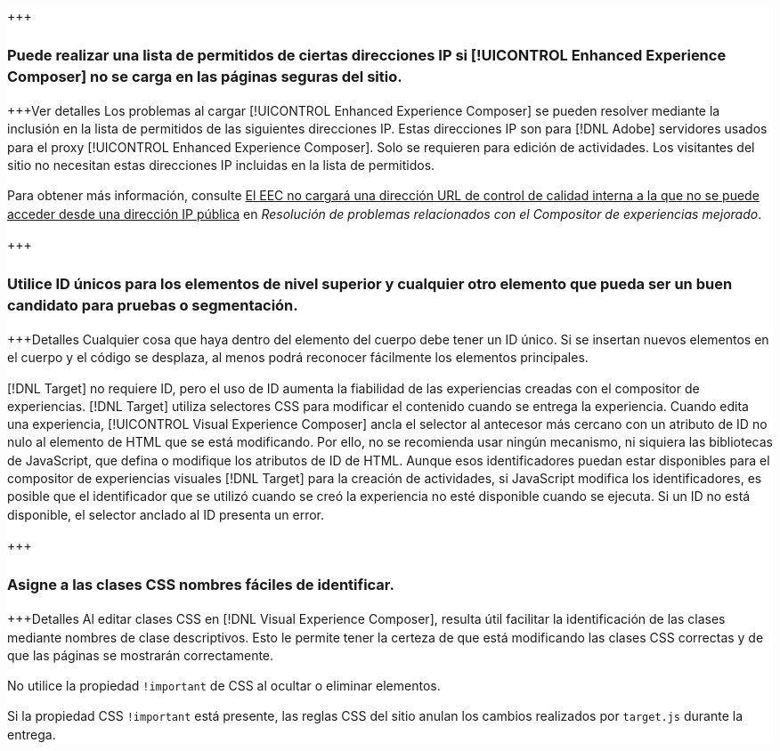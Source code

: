 +++

### Puede realizar una lista de permitidos de ciertas direcciones IP si [!UICONTROL Enhanced Experience Composer] no se carga en las páginas seguras del sitio.

+++Ver detalles
Los problemas al cargar [!UICONTROL Enhanced Experience Composer] se pueden resolver mediante la inclusión en la lista de permitidos de las siguientes direcciones IP. Estas direcciones IP son para [!DNL Adobe] servidores usados para el proxy [!UICONTROL Enhanced Experience Composer]. Solo se requieren para edición de actividades. Los visitantes del sitio no necesitan estas direcciones IP incluidas en la lista de permitidos.

Para obtener más información, consulte [El EEC no cargará una dirección URL de control de calidad interna a la que no se puede acceder desde una dirección IP pública](/help/main/c-experiences/c-visual-experience-composer/r-troubleshoot-composer/troubleshooting-issues-related-to-the-enhanced-experience-composer-eec.md) en *Resolución de problemas relacionados con el Compositor de experiencias mejorado*.

+++

### Utilice ID únicos para los elementos de nivel superior y cualquier otro elemento que pueda ser un buen candidato para pruebas o segmentación. 

+++Detalles
Cualquier cosa que haya dentro del elemento del cuerpo debe tener un ID único. Si se insertan nuevos elementos en el cuerpo y el código se desplaza, al menos podrá reconocer fácilmente los elementos principales.

[!DNL Target] no requiere ID, pero el uso de ID aumenta la fiabilidad de las experiencias creadas con el compositor de experiencias. [!DNL Target] utiliza selectores CSS para modificar el contenido cuando se entrega la experiencia. Cuando edita una experiencia, [!UICONTROL Visual Experience Composer] ancla el selector al antecesor más cercano con un atributo de ID no nulo al elemento de HTML que se está modificando. Por ello, no se recomienda usar ningún mecanismo, ni siquiera las bibliotecas de JavaScript, que defina o modifique los atributos de ID de HTML. Aunque esos identificadores puedan estar disponibles para el compositor de experiencias visuales [!DNL Target] para la creación de actividades, si JavaScript modifica los identificadores, es posible que el identificador que se utilizó cuando se creó la experiencia no esté disponible cuando se ejecuta. Si un ID no está disponible, el selector anclado al ID presenta un error.

+++

### Asigne a las clases CSS nombres fáciles de identificar.

+++Detalles
Al editar clases CSS en [!DNL Visual Experience Composer], resulta útil facilitar la identificación de las clases mediante nombres de clase descriptivos. Esto le permite tener la certeza de que está modificando las clases CSS correctas y de que las páginas se mostrarán correctamente.

No utilice la propiedad `!important` de CSS al ocultar o eliminar elementos.

Si la propiedad CSS `!important` está presente, las reglas CSS del sitio anulan los cambios realizados por `target.js` durante la entrega.
